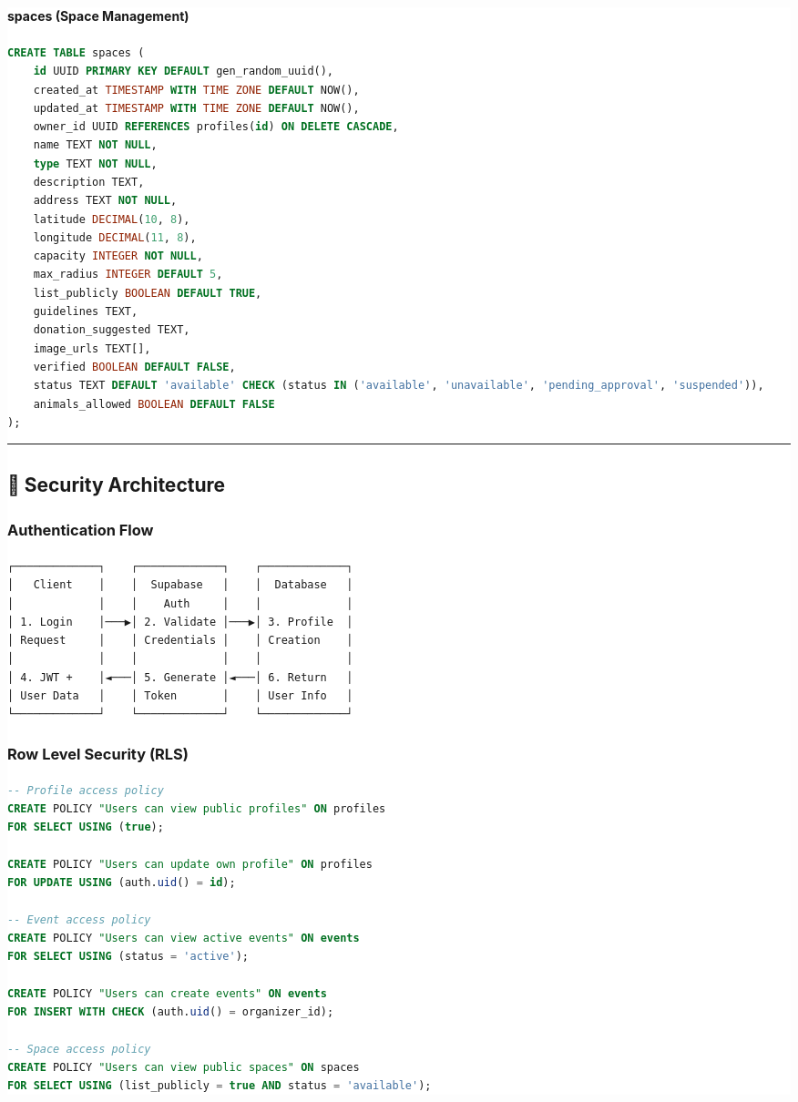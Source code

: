 #### **spaces** (Space Management)
```sql
CREATE TABLE spaces (
    id UUID PRIMARY KEY DEFAULT gen_random_uuid(),
    created_at TIMESTAMP WITH TIME ZONE DEFAULT NOW(),
    updated_at TIMESTAMP WITH TIME ZONE DEFAULT NOW(),
    owner_id UUID REFERENCES profiles(id) ON DELETE CASCADE,
    name TEXT NOT NULL,
    type TEXT NOT NULL,
    description TEXT,
    address TEXT NOT NULL,
    latitude DECIMAL(10, 8),
    longitude DECIMAL(11, 8),
    capacity INTEGER NOT NULL,
    max_radius INTEGER DEFAULT 5,
    list_publicly BOOLEAN DEFAULT TRUE,
    guidelines TEXT,
    donation_suggested TEXT,
    image_urls TEXT[],
    verified BOOLEAN DEFAULT FALSE,
    status TEXT DEFAULT 'available' CHECK (status IN ('available', 'unavailable', 'pending_approval', 'suspended')),
    animals_allowed BOOLEAN DEFAULT FALSE
);
```

---

## 🔐 Security Architecture

### Authentication Flow
```
┌─────────────┐    ┌─────────────┐    ┌─────────────┐
│   Client    │    │  Supabase   │    │  Database   │
│             │    │    Auth     │    │             │
│ 1. Login    │───▶│ 2. Validate │───▶│ 3. Profile  │
│ Request     │    │ Credentials │    │ Creation    │
│             │    │             │    │             │
│ 4. JWT +    │◄───│ 5. Generate │◄───│ 6. Return   │
│ User Data   │    │ Token       │    │ User Info   │
└─────────────┘    └─────────────┘    └─────────────┘
```

### Row Level Security (RLS)
```sql
-- Profile access policy
CREATE POLICY "Users can view public profiles" ON profiles
FOR SELECT USING (true);

CREATE POLICY "Users can update own profile" ON profiles
FOR UPDATE USING (auth.uid() = id);

-- Event access policy
CREATE POLICY "Users can view active events" ON events
FOR SELECT USING (status = 'active');

CREATE POLICY "Users can create events" ON events
FOR INSERT WITH CHECK (auth.uid() = organizer_id);

-- Space access policy
CREATE POLICY "Users can view public spaces" ON spaces
FOR SELECT USING (list_publicly = true AND status = 'available');

```